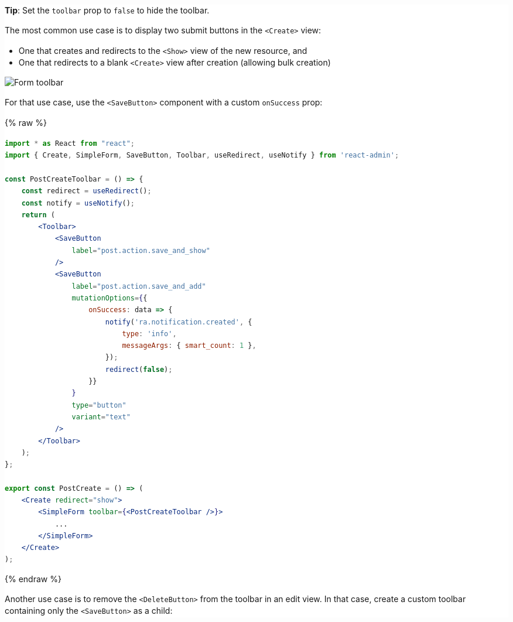 **Tip**: Set the `toolbar` prop to `false` to hide the toolbar.

The most common use case is to display two submit buttons in the `<Create>` view:

- One that creates and redirects to the `<Show>` view of the new resource, and
- One that redirects to a blank `<Create>` view after creation (allowing bulk creation)

![Form toolbar](./img/form-toolbar.png)

For that use case, use the `<SaveButton>` component with a custom `onSuccess` prop:

{% raw %}
```jsx
import * as React from "react";
import { Create, SimpleForm, SaveButton, Toolbar, useRedirect, useNotify } from 'react-admin';

const PostCreateToolbar = () => {
    const redirect = useRedirect();
    const notify = useNotify();
    return (
        <Toolbar>
            <SaveButton
                label="post.action.save_and_show"
            />
            <SaveButton
                label="post.action.save_and_add"
                mutationOptions={{
                    onSuccess: data => {
                        notify('ra.notification.created', {
                            type: 'info',
                            messageArgs: { smart_count: 1 },
                        });
                        redirect(false);
                    }}
                }
                type="button"
                variant="text"
            />
        </Toolbar>
    );
};

export const PostCreate = () => (
    <Create redirect="show">
        <SimpleForm toolbar={<PostCreateToolbar />}>
            ...
        </SimpleForm>
    </Create>
);
```
{% endraw %}

Another use case is to remove the `<DeleteButton>` from the toolbar in an edit view. In that case, create a custom toolbar containing only the `<SaveButton>` as a child:
